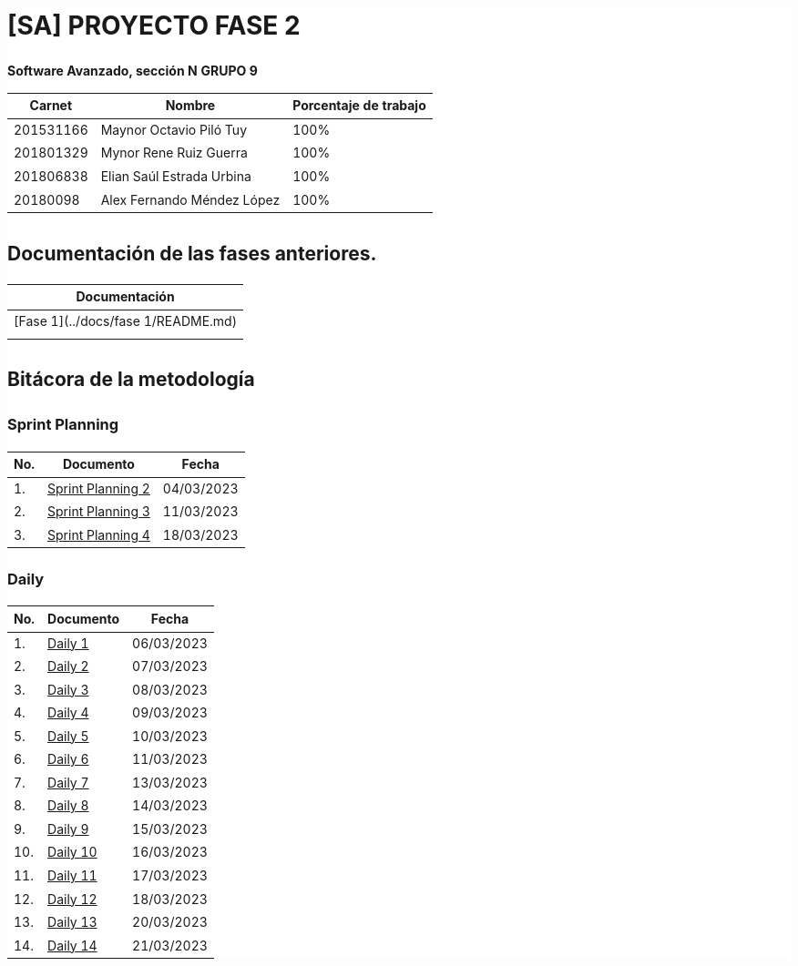 # [SA] PROYECTO FASE 2

**Software Avanzado, sección N**
**GRUPO 9**

| Carnet    | Nombre                     | Porcentaje de trabajo |
|-----------|----------------------------|-----------------------|
| 201531166 | Maynor Octavio Piló Tuy    | 100%                  |
| 201801329 | Mynor Rene Ruiz Guerra     | 100%                  |
| 201806838 | Elian Saúl Estrada Urbina  | 100%                  |
| 20180098  | Alex Fernando Méndez López | 100%                  |

## Documentación de las fases anteriores.

| Documentación                      |
|------------------------------------|
| [Fase 1](../docs/fase 1/README.md) |
|                                    |

## Bitácora de la metodología

### Sprint Planning

| No. | Documento                                             | Fecha      |
|-----|-------------------------------------------------------|------------|
| 1.  | [Sprint Planning 2](./SprintPlanning2.md) | 04/03/2023 |
| 2.  | [Sprint Planning 3](./SprintPlanning3.md) | 11/03/2023 |
| 3.  | [Sprint Planning 4](./SprintPlanning4.md) | 18/03/2023 |

### Daily

| No. | Documento                            | Fecha      |
|-----|--------------------------------------|------------|
| 1.  | [Daily 1](./Daily1.md)   | 06/03/2023 |
| 2.  | [Daily 2](./Daily2.md)   | 07/03/2023 |
| 3.  | [Daily 3](./Daily3.md)   | 08/03/2023 |
| 4.  | [Daily 4](./Daily4.md)   | 09/03/2023 |
| 5.  | [Daily 5](./Daily5.md)   | 10/03/2023 |
| 6.  | [Daily 6](./Daily6.md)   | 11/03/2023 |
| 7.  | [Daily 7](./Daily7.md)   | 13/03/2023 |
| 8.  | [Daily 8](./Daily8.md)   | 14/03/2023 |
| 9.  | [Daily 9](./Daily9.md)   | 15/03/2023 |
| 10. | [Daily 10](./Daily10.md) | 16/03/2023 |
| 11. | [Daily 11](./Daily11.md) | 17/03/2023 |
| 12. | [Daily 12](./Daily12.md) | 18/03/2023 |
| 13. | [Daily 13](./Daily13.md) | 20/03/2023 |
| 14. | [Daily 14](./Daily14.md) | 21/03/2023 |